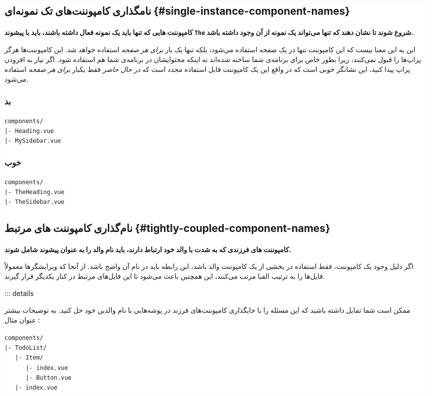 </div>

## نامگذاری کامپوننت‌های تک نمونه‌ای {#single-instance-component-names}

**کامپوننت هایی که تنها باید یک نمونه فعال داشته باشند، باید با پیشوند `The` شروع شوند تا نشان دهند که تنها می‌تواند یک نمونه از آن وجود داشته باشد.**

این به این معنا نیست که این کامپوننت تنها در یک صفحه استفاده می‌شود، بلکه تنها یک بار _برای هر صفحه_ استفاده خواهد شد. این کامپوننت‌ها هرگز پراپ‌ها را قبول نمی‌کنند، زیرا بطور خاص برای برنامه‌ی شما ساخته شده‌اند نه اینکه محتوایشان در برنامه‌ی شما هم استفاده شود. اگر نیاز به افزودن پراپ پیدا کنید، این نشانگر خوبی است که در واقع این یک کامپوننت قابل استفاده مجدد است که _در حال حاضر_ فقط یکبار _برای هر صفحه_ استفاده می‌شود.

<div class="style-example style-example-bad">
<h3>بد</h3>

```
components/
|- Heading.vue
|- MySidebar.vue
```

</div>

<div class="style-example style-example-good">
<h3>خوب</h3>

```
components/
|- TheHeading.vue
|- TheSidebar.vue
```

</div>

## نام‌گذاری کامپوننت های مرتبط {#tightly-coupled-component-names}

**کامپوننت های فرزندی که به شدت با والد خود ارتباط دارند، باید نام والد را به عنوان پیشوند شامل شوند.**

اگر دلیل وجود یک کامپوننت، فقط استفاده در بخشی از یک کامپوننت والد باشد، این رابطه باید در نام آن واضح باشد. از آنجا که ویرایشگرها معمولاً فایل‌ها را به ترتیب الفبا مرتب می‌کنند، این همچنین باعث می‌شود تا این فایل‌های مرتبط در کنار یکدیگر قرار گیرند.

::: details <nav style="cursor: pointer; display: inline-block;">توضیحات بیشتر</nav>
ممکن است شما تمایل داشته باشید که این مسئله را با جایگذاری کامپوننت‌های فرزند در پوشه‌هایی با نام والدین خود حل کنید. به عنوان مثال :

```
components/
|- TodoList/
   |- Item/
      |- index.vue
      |- Button.vue
   |- index.vue
```
